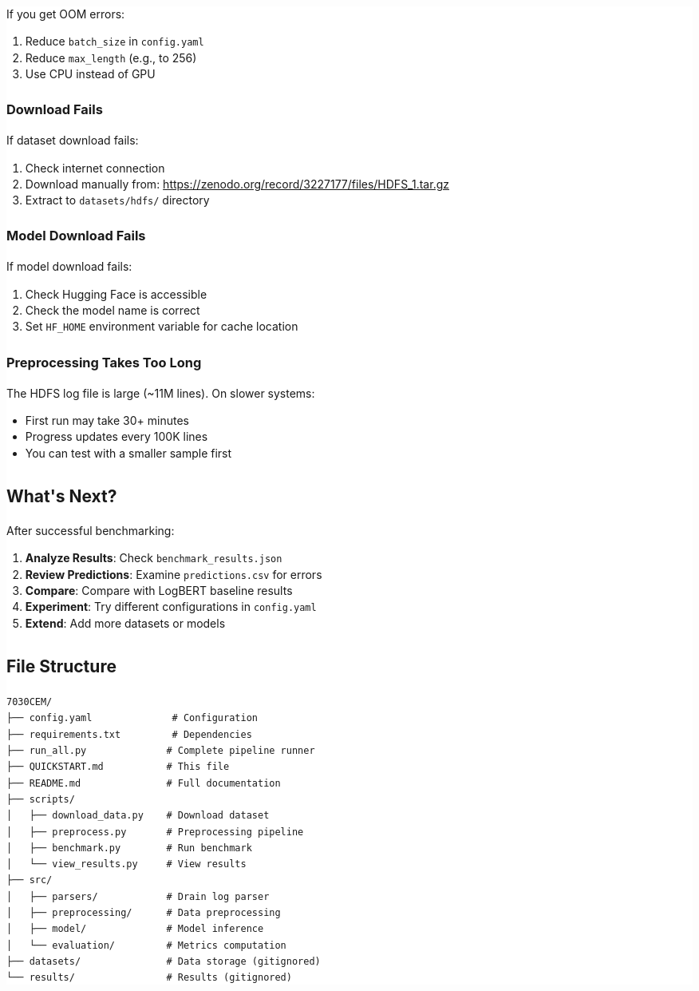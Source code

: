 If you get OOM errors:
1. Reduce `batch_size` in `config.yaml`
2. Reduce `max_length` (e.g., to 256)
3. Use CPU instead of GPU

### Download Fails

If dataset download fails:
1. Check internet connection
2. Download manually from: https://zenodo.org/record/3227177/files/HDFS_1.tar.gz
3. Extract to `datasets/hdfs/` directory

### Model Download Fails

If model download fails:
1. Check Hugging Face is accessible
2. Check the model name is correct
3. Set `HF_HOME` environment variable for cache location

### Preprocessing Takes Too Long

The HDFS log file is large (~11M lines). On slower systems:
- First run may take 30+ minutes
- Progress updates every 100K lines
- You can test with a smaller sample first

## What's Next?

After successful benchmarking:

1. **Analyze Results**: Check `benchmark_results.json`
2. **Review Predictions**: Examine `predictions.csv` for errors
3. **Compare**: Compare with LogBERT baseline results
4. **Experiment**: Try different configurations in `config.yaml`
5. **Extend**: Add more datasets or models

## File Structure

```
7030CEM/
├── config.yaml              # Configuration
├── requirements.txt         # Dependencies
├── run_all.py              # Complete pipeline runner
├── QUICKSTART.md           # This file
├── README.md               # Full documentation
├── scripts/
│   ├── download_data.py    # Download dataset
│   ├── preprocess.py       # Preprocessing pipeline
│   ├── benchmark.py        # Run benchmark
│   └── view_results.py     # View results
├── src/
│   ├── parsers/            # Drain log parser
│   ├── preprocessing/      # Data preprocessing
│   ├── model/              # Model inference
│   └── evaluation/         # Metrics computation
├── datasets/               # Data storage (gitignored)
└── results/                # Results (gitignored)
```
